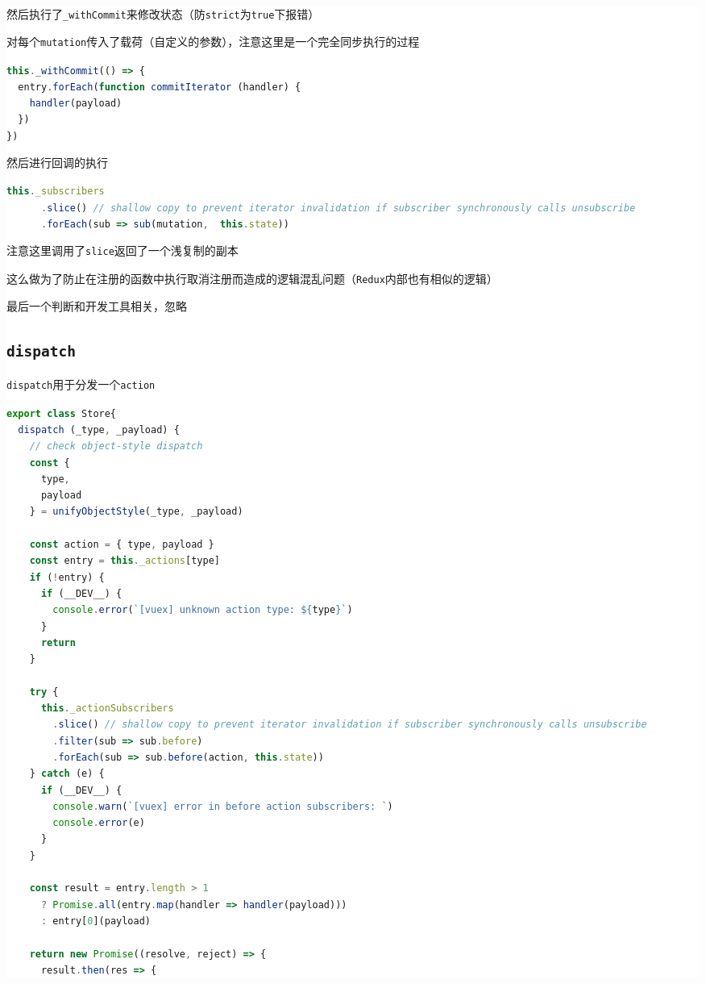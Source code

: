 然后执行了`_withCommit`来修改状态（防`strict`为`true`下报错）

对每个`mutation`传入了载荷（自定义的参数），注意这里是一个完全同步执行的过程

```javascript
this._withCommit(() => {
  entry.forEach(function commitIterator (handler) {
    handler(payload)
  })
})
```

然后进行回调的执行

```javascript
this._subscribers
      .slice() // shallow copy to prevent iterator invalidation if subscriber synchronously calls unsubscribe
      .forEach(sub => sub(mutation,  this.state))
```

注意这里调用了`slice`返回了一个浅复制的副本

这么做为了防止在注册的函数中执行取消注册而造成的逻辑混乱问题（`Redux`内部也有相似的逻辑）

最后一个判断和开发工具相关，忽略

## `dispatch`

`dispatch`用于分发一个`action`

```javascript
export class Store{
  dispatch (_type, _payload) {
    // check object-style dispatch
    const {
      type,
      payload
    } = unifyObjectStyle(_type, _payload)

    const action = { type, payload }
    const entry = this._actions[type]
    if (!entry) {
      if (__DEV__) {
        console.error(`[vuex] unknown action type: ${type}`)
      }
      return
    }

    try {
      this._actionSubscribers
        .slice() // shallow copy to prevent iterator invalidation if subscriber synchronously calls unsubscribe
        .filter(sub => sub.before)
        .forEach(sub => sub.before(action, this.state))
    } catch (e) {
      if (__DEV__) {
        console.warn(`[vuex] error in before action subscribers: `)
        console.error(e)
      }
    }

    const result = entry.length > 1
      ? Promise.all(entry.map(handler => handler(payload)))
      : entry[0](payload)

    return new Promise((resolve, reject) => {
      result.then(res => {
```
